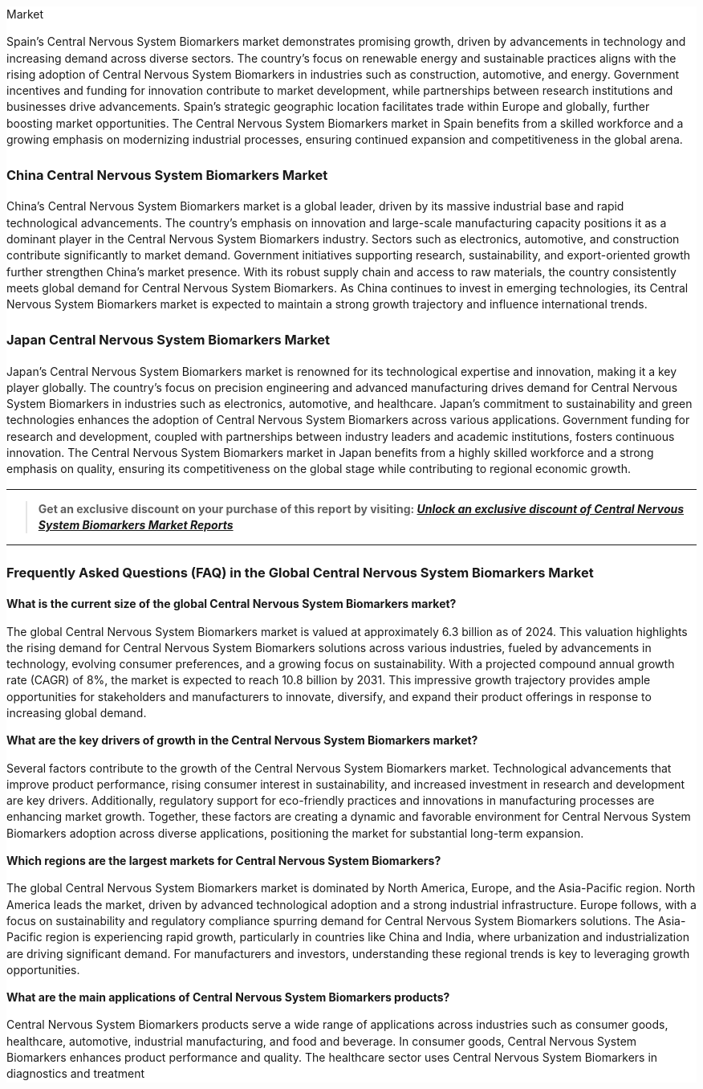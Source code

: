 Market</h3><p>Spain&rsquo;s Central Nervous System Biomarkers market demonstrates promising growth, driven by advancements in technology and increasing demand across diverse sectors. The country&rsquo;s focus on renewable energy and sustainable practices aligns with the rising adoption of Central Nervous System Biomarkers in industries such as construction, automotive, and energy. Government incentives and funding for innovation contribute to market development, while partnerships between research institutions and businesses drive advancements. Spain&rsquo;s strategic geographic location facilitates trade within Europe and globally, further boosting market opportunities. The Central Nervous System Biomarkers market in Spain benefits from a skilled workforce and a growing emphasis on modernizing industrial processes, ensuring continued expansion and competitiveness in the global arena.</p><h3>China Central Nervous System Biomarkers Market</h3><p>China&rsquo;s Central Nervous System Biomarkers market is a global leader, driven by its massive industrial base and rapid technological advancements. The country&rsquo;s emphasis on innovation and large-scale manufacturing capacity positions it as a dominant player in the Central Nervous System Biomarkers industry. Sectors such as electronics, automotive, and construction contribute significantly to market demand. Government initiatives supporting research, sustainability, and export-oriented growth further strengthen China&rsquo;s market presence. With its robust supply chain and access to raw materials, the country consistently meets global demand for Central Nervous System Biomarkers. As China continues to invest in emerging technologies, its Central Nervous System Biomarkers market is expected to maintain a strong growth trajectory and influence international trends.</p><h3>Japan Central Nervous System Biomarkers Market</h3><p>Japan&rsquo;s Central Nervous System Biomarkers market is renowned for its technological expertise and innovation, making it a key player globally. The country&rsquo;s focus on precision engineering and advanced manufacturing drives demand for Central Nervous System Biomarkers in industries such as electronics, automotive, and healthcare. Japan&rsquo;s commitment to sustainability and green technologies enhances the adoption of Central Nervous System Biomarkers across various applications. Government funding for research and development, coupled with partnerships between industry leaders and academic institutions, fosters continuous innovation. The Central Nervous System Biomarkers market in Japan benefits from a highly skilled workforce and a strong emphasis on quality, ensuring its competitiveness on the global stage while contributing to regional economic growth.</p><hr /><blockquote><p><strong>Get an exclusive discount on your purchase of this report by visiting: <em><a href="://marketresearchpulse.com/ask-for-discount/95637?utm_source=Github&amp;utm_medium=0114">Unlock an exclusive discount of Central Nervous System Biomarkers Market Reports</a></em>&nbsp;</strong></p></blockquote><hr /><h3>Frequently Asked Questions (FAQ) in the Global Central Nervous System Biomarkers Market</h3><p><strong>What is the current size of the global Central Nervous System Biomarkers market?</strong></p><p>The global Central Nervous System Biomarkers market is valued at approximately 6.3 billion as of 2024. This valuation highlights the rising demand for Central Nervous System Biomarkers solutions across various industries, fueled by advancements in technology, evolving consumer preferences, and a growing focus on sustainability. With a projected compound annual growth rate (CAGR) of 8%, the market is expected to reach 10.8 billion by 2031. This impressive growth trajectory provides ample opportunities for stakeholders and manufacturers to innovate, diversify, and expand their product offerings in response to increasing global demand.</p><p><strong>What are the key drivers of growth in the Central Nervous System Biomarkers market?</strong></p><p>Several factors contribute to the growth of the Central Nervous System Biomarkers market. Technological advancements that improve product performance, rising consumer interest in sustainability, and increased investment in research and development are key drivers. Additionally, regulatory support for eco-friendly practices and innovations in manufacturing processes are enhancing market growth. Together, these factors are creating a dynamic and favorable environment for Central Nervous System Biomarkers adoption across diverse applications, positioning the market for substantial long-term expansion.</p><p><strong>Which regions are the largest markets for Central Nervous System Biomarkers?</strong></p><p>The global Central Nervous System Biomarkers market is dominated by North America, Europe, and the Asia-Pacific region. North America leads the market, driven by advanced technological adoption and a strong industrial infrastructure. Europe follows, with a focus on sustainability and regulatory compliance spurring demand for Central Nervous System Biomarkers solutions. The Asia-Pacific region is experiencing rapid growth, particularly in countries like China and India, where urbanization and industrialization are driving significant demand. For manufacturers and investors, understanding these regional trends is key to leveraging growth opportunities.</p><p><strong>What are the main applications of Central Nervous System Biomarkers products?</strong></p><p>Central Nervous System Biomarkers products serve a wide range of applications across industries such as consumer goods, healthcare, automotive, industrial manufacturing, and food and beverage. In consumer goods, Central Nervous System Biomarkers enhances product performance and quality. The healthcare sector uses Central Nervous System Biomarkers in diagnostics and treatment